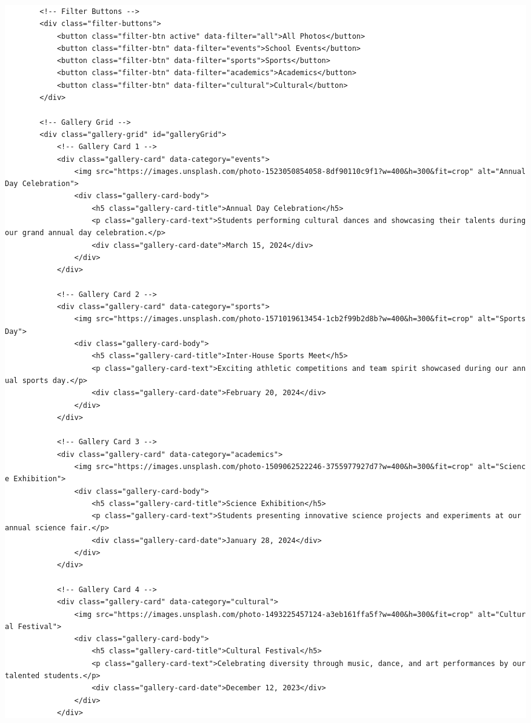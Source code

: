             <!-- Filter Buttons -->
            <div class="filter-buttons">
                <button class="filter-btn active" data-filter="all">All Photos</button>
                <button class="filter-btn" data-filter="events">School Events</button>
                <button class="filter-btn" data-filter="sports">Sports</button>
                <button class="filter-btn" data-filter="academics">Academics</button>
                <button class="filter-btn" data-filter="cultural">Cultural</button>
            </div>

            <!-- Gallery Grid -->
            <div class="gallery-grid" id="galleryGrid">
                <!-- Gallery Card 1 -->
                <div class="gallery-card" data-category="events">
                    <img src="https://images.unsplash.com/photo-1523050854058-8df90110c9f1?w=400&h=300&fit=crop" alt="Annual Day Celebration">
                    <div class="gallery-card-body">
                        <h5 class="gallery-card-title">Annual Day Celebration</h5>
                        <p class="gallery-card-text">Students performing cultural dances and showcasing their talents during our grand annual day celebration.</p>
                        <div class="gallery-card-date">March 15, 2024</div>
                    </div>
                </div>

                <!-- Gallery Card 2 -->
                <div class="gallery-card" data-category="sports">
                    <img src="https://images.unsplash.com/photo-1571019613454-1cb2f99b2d8b?w=400&h=300&fit=crop" alt="Sports Day">
                    <div class="gallery-card-body">
                        <h5 class="gallery-card-title">Inter-House Sports Meet</h5>
                        <p class="gallery-card-text">Exciting athletic competitions and team spirit showcased during our annual sports day.</p>
                        <div class="gallery-card-date">February 20, 2024</div>
                    </div>
                </div>

                <!-- Gallery Card 3 -->
                <div class="gallery-card" data-category="academics">
                    <img src="https://images.unsplash.com/photo-1509062522246-3755977927d7?w=400&h=300&fit=crop" alt="Science Exhibition">
                    <div class="gallery-card-body">
                        <h5 class="gallery-card-title">Science Exhibition</h5>
                        <p class="gallery-card-text">Students presenting innovative science projects and experiments at our annual science fair.</p>
                        <div class="gallery-card-date">January 28, 2024</div>
                    </div>
                </div>

                <!-- Gallery Card 4 -->
                <div class="gallery-card" data-category="cultural">
                    <img src="https://images.unsplash.com/photo-1493225457124-a3eb161ffa5f?w=400&h=300&fit=crop" alt="Cultural Festival">
                    <div class="gallery-card-body">
                        <h5 class="gallery-card-title">Cultural Festival</h5>
                        <p class="gallery-card-text">Celebrating diversity through music, dance, and art performances by our talented students.</p>
                        <div class="gallery-card-date">December 12, 2023</div>
                    </div>
                </div>
